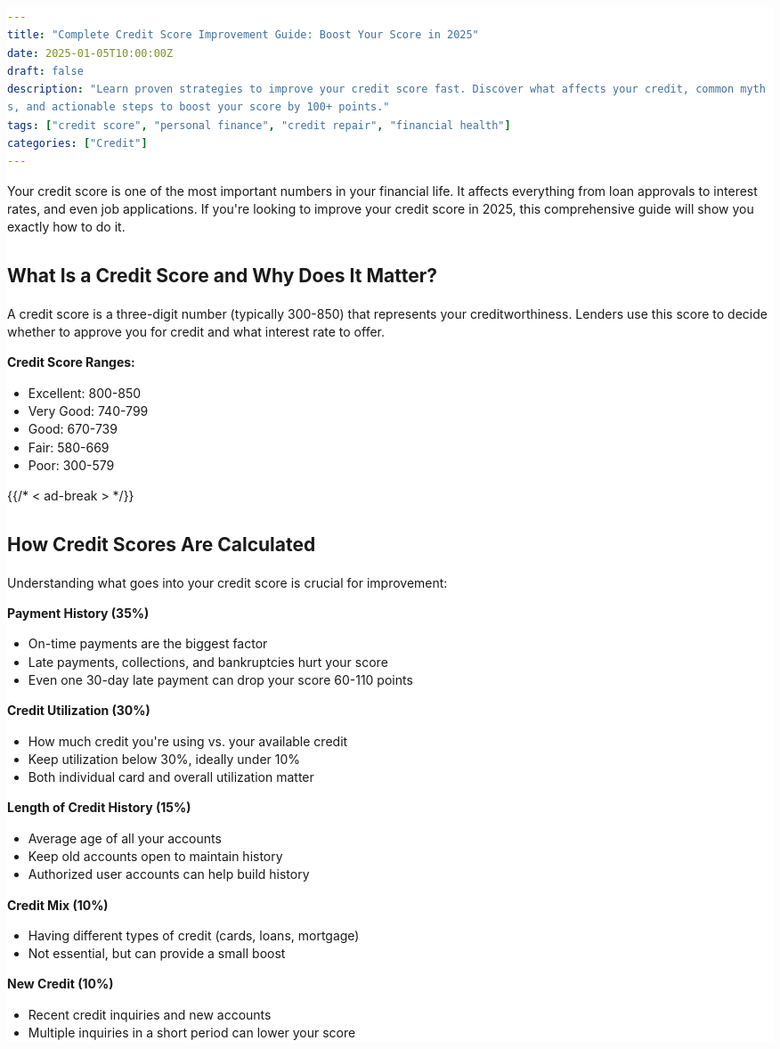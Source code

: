 ```yaml
---
title: "Complete Credit Score Improvement Guide: Boost Your Score in 2025"
date: 2025-01-05T10:00:00Z
draft: false
description: "Learn proven strategies to improve your credit score fast. Discover what affects your credit, common myths, and actionable steps to boost your score by 100+ points."
tags: ["credit score", "personal finance", "credit repair", "financial health"]
categories: ["Credit"]
---
```


Your credit score is one of the most important numbers in your financial life. It affects everything from loan approvals to interest rates, and even job applications. If you're looking to improve your credit score in 2025, this comprehensive guide will show you exactly how to do it.

## What Is a Credit Score and Why Does It Matter?

A credit score is a three-digit number (typically 300-850) that represents your creditworthiness. Lenders use this score to decide whether to approve you for credit and what interest rate to offer.

**Credit Score Ranges:**
- Excellent: 800-850
- Very Good: 740-799
- Good: 670-739
- Fair: 580-669
- Poor: 300-579

{{/* < ad-break > */}}

## How Credit Scores Are Calculated

Understanding what goes into your credit score is crucial for improvement:

**Payment History (35%)**
- On-time payments are the biggest factor
- Late payments, collections, and bankruptcies hurt your score
- Even one 30-day late payment can drop your score 60-110 points

**Credit Utilization (30%)**
- How much credit you're using vs. your available credit
- Keep utilization below 30%, ideally under 10%
- Both individual card and overall utilization matter

**Length of Credit History (15%)**
- Average age of all your accounts
- Keep old accounts open to maintain history
- Authorized user accounts can help build history

**Credit Mix (10%)**
- Having different types of credit (cards, loans, mortgage)
- Not essential, but can provide a small boost

**New Credit (10%)**
- Recent credit inquiries and new accounts
- Multiple inquiries in a short period can lower your score
